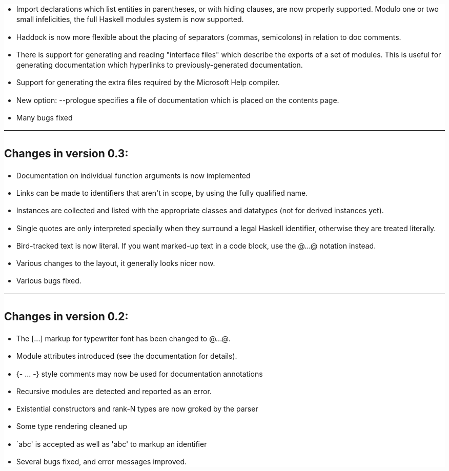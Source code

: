   * Import declarations which list entities in parentheses, or with
    hiding clauses, are now properly supported.  Modulo one or two
    small infelicities, the full Haskell modules system is now supported.

  * Haddock is now more flexible about the placing of separators
    (commas, semicolons) in relation to doc comments.

  * There is support for generating and reading "interface files"
    which describe the exports of a set of modules.  This is useful
    for generating documentation which hyperlinks to
    previously-generated documentation.

  * Support for generating the extra files required by the Microsoft
    Help compiler.

  * New option: --prologue specifies a file of documentation which is
    placed on the contents page.

  * Many bugs fixed

-----------------------------------------------------------------------------
## Changes in version 0.3:

  * Documentation on individual function arguments is now implemented

  * Links can be made to identifiers that aren't in scope, by using
    the fully qualified name.

  * Instances are collected and listed with the appropriate classes
    and datatypes (not for derived instances yet).

  * Single quotes are only interpreted specially when they surround a
    legal Haskell identifier, otherwise they are treated literally.

  * Bird-tracked text is now literal.  If you want marked-up text in
    a code block, use the @...@ notation instead.

  * Various changes to the layout, it generally looks nicer now.

  * Various bugs fixed.

-----------------------------------------------------------------------------
## Changes in version 0.2:

  * The [...] markup for typewriter font has been changed to @...@.

  * Module attributes introduced (see the documentation for details).

  * {- ... -} style comments may now be used for documentation annotations

  * Recursive modules are detected and reported as an error.

  * Existential constructors and rank-N types are now groked by the parser

  * Some type rendering cleaned up

  * `abc' is accepted as well as 'abc' to markup an identifier

  * Several bugs fixed, and error messages improved.
